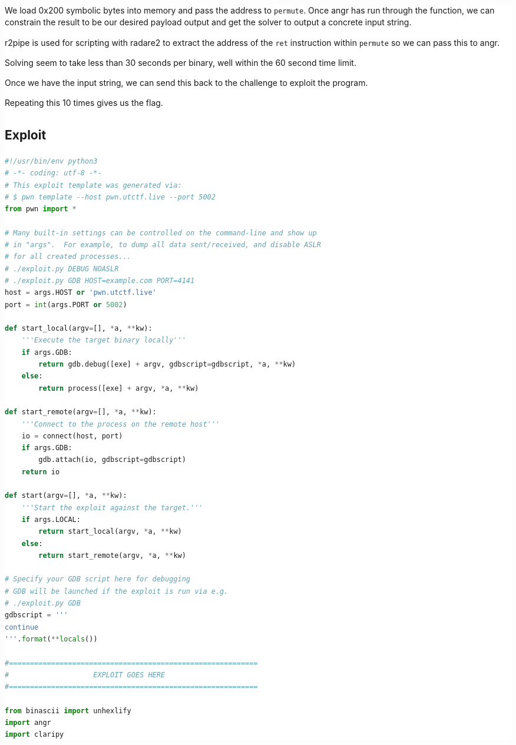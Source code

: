 We load 0x200 symbolic bytes into memory and pass the address to `permute`.
Once angr has run through the function, we can constrain the result to be our desired payload output and get the solver to output a concrete input string.

r2pipe is used for scripting with radare2 to extract the address of the `ret` instruction within `permute` so we can pass this to angr.

Solving seem to take less than 30 seconds per binary, well within the 60 second time limit.

Once we have the input string, we can send this back to the challenge to exploit the program.

Repeating this 10 times gives us the flag.

## Exploit

```py
#!/usr/bin/env python3
# -*- coding: utf-8 -*-
# This exploit template was generated via:
# $ pwn template --host pwn.utctf.live --port 5002
from pwn import *

# Many built-in settings can be controlled on the command-line and show up
# in "args".  For example, to dump all data sent/received, and disable ASLR
# for all created processes...
# ./exploit.py DEBUG NOASLR
# ./exploit.py GDB HOST=example.com PORT=4141
host = args.HOST or 'pwn.utctf.live'
port = int(args.PORT or 5002)

def start_local(argv=[], *a, **kw):
    '''Execute the target binary locally'''
    if args.GDB:
        return gdb.debug([exe] + argv, gdbscript=gdbscript, *a, **kw)
    else:
        return process([exe] + argv, *a, **kw)

def start_remote(argv=[], *a, **kw):
    '''Connect to the process on the remote host'''
    io = connect(host, port)
    if args.GDB:
        gdb.attach(io, gdbscript=gdbscript)
    return io

def start(argv=[], *a, **kw):
    '''Start the exploit against the target.'''
    if args.LOCAL:
        return start_local(argv, *a, **kw)
    else:
        return start_remote(argv, *a, **kw)

# Specify your GDB script here for debugging
# GDB will be launched if the exploit is run via e.g.
# ./exploit.py GDB
gdbscript = '''
continue
'''.format(**locals())

#===========================================================
#                    EXPLOIT GOES HERE
#===========================================================

from binascii import unhexlify
import angr
import claripy
```